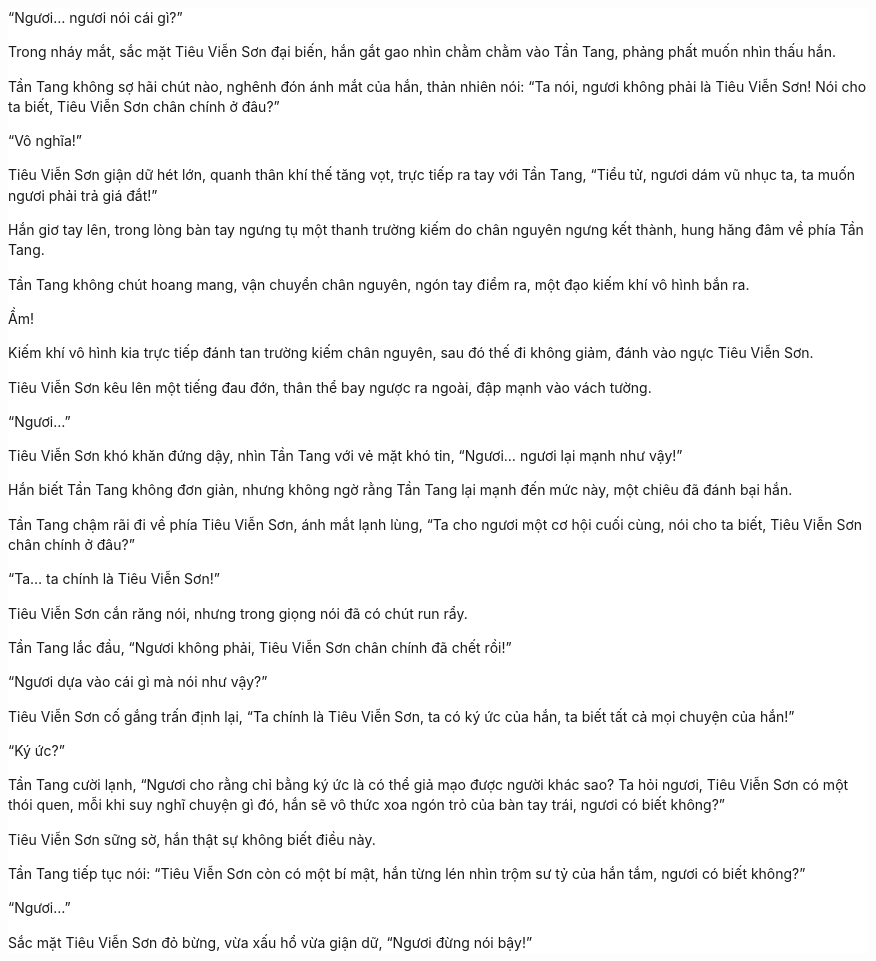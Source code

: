 “Ngươi… ngươi nói cái gì?”

Trong nháy mắt, sắc mặt Tiêu Viễn Sơn đại biến, hắn gắt gao nhìn chằm chằm vào Tần Tang, phảng phất muốn nhìn thấu hắn.

Tần Tang không sợ hãi chút nào, nghênh đón ánh mắt của hắn, thản nhiên nói: “Ta nói, ngươi không phải là Tiêu Viễn Sơn! Nói cho ta biết, Tiêu Viễn Sơn chân chính ở đâu?”

“Vô nghĩa!”

Tiêu Viễn Sơn giận dữ hét lớn, quanh thân khí thế tăng vọt, trực tiếp ra tay với Tần Tang, “Tiểu tử, ngươi dám vũ nhục ta, ta muốn ngươi phải trả giá đắt!”

Hắn giơ tay lên, trong lòng bàn tay ngưng tụ một thanh trường kiếm do chân nguyên ngưng kết thành, hung hăng đâm về phía Tần Tang.

Tần Tang không chút hoang mang, vận chuyển chân nguyên, ngón tay điểm ra, một đạo kiếm khí vô hình bắn ra.

Ầm!

Kiếm khí vô hình kia trực tiếp đánh tan trường kiếm chân nguyên, sau đó thế đi không giảm, đánh vào ngực Tiêu Viễn Sơn.

Tiêu Viễn Sơn kêu lên một tiếng đau đớn, thân thể bay ngược ra ngoài, đập mạnh vào vách tường.

“Ngươi…”

Tiêu Viễn Sơn khó khăn đứng dậy, nhìn Tần Tang với vẻ mặt khó tin, “Ngươi… ngươi lại mạnh như vậy!”

Hắn biết Tần Tang không đơn giản, nhưng không ngờ rằng Tần Tang lại mạnh đến mức này, một chiêu đã đánh bại hắn.

Tần Tang chậm rãi đi về phía Tiêu Viễn Sơn, ánh mắt lạnh lùng, “Ta cho ngươi một cơ hội cuối cùng, nói cho ta biết, Tiêu Viễn Sơn chân chính ở đâu?”

“Ta… ta chính là Tiêu Viễn Sơn!”

Tiêu Viễn Sơn cắn răng nói, nhưng trong giọng nói đã có chút run rẩy.

Tần Tang lắc đầu, “Ngươi không phải, Tiêu Viễn Sơn chân chính đã chết rồi!”

“Ngươi dựa vào cái gì mà nói như vậy?”

Tiêu Viễn Sơn cố gắng trấn định lại, “Ta chính là Tiêu Viễn Sơn, ta có ký ức của hắn, ta biết tất cả mọi chuyện của hắn!”

“Ký ức?”

Tần Tang cười lạnh, “Ngươi cho rằng chỉ bằng ký ức là có thể giả mạo được người khác sao? Ta hỏi ngươi, Tiêu Viễn Sơn có một thói quen, mỗi khi suy nghĩ chuyện gì đó, hắn sẽ vô thức xoa ngón trỏ của bàn tay trái, ngươi có biết không?”

Tiêu Viễn Sơn sững sờ, hắn thật sự không biết điều này.

Tần Tang tiếp tục nói: “Tiêu Viễn Sơn còn có một bí mật, hắn từng lén nhìn trộm sư tỷ của hắn tắm, ngươi có biết không?”

“Ngươi…”

Sắc mặt Tiêu Viễn Sơn đỏ bừng, vừa xấu hổ vừa giận dữ, “Ngươi đừng nói bậy!”
